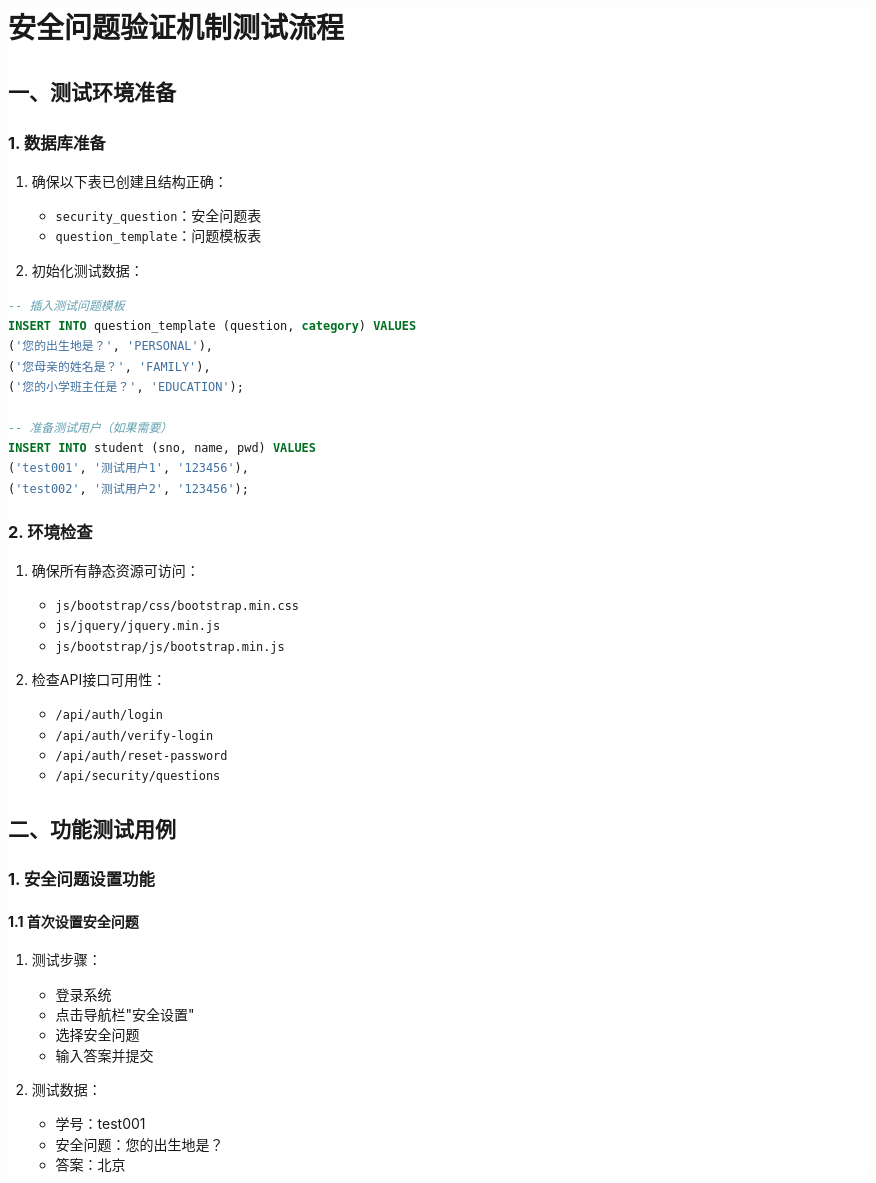 # 安全问题验证机制测试流程

## 一、测试环境准备

### 1. 数据库准备
1. 确保以下表已创建且结构正确：
   - `security_question`：安全问题表
   - `question_template`：问题模板表

2. 初始化测试数据：
```sql
-- 插入测试问题模板
INSERT INTO question_template (question, category) VALUES 
('您的出生地是？', 'PERSONAL'),
('您母亲的姓名是？', 'FAMILY'),
('您的小学班主任是？', 'EDUCATION');

-- 准备测试用户（如果需要）
INSERT INTO student (sno, name, pwd) VALUES 
('test001', '测试用户1', '123456'),
('test002', '测试用户2', '123456');
```

### 2. 环境检查
1. 确保所有静态资源可访问：
   - `js/bootstrap/css/bootstrap.min.css`
   - `js/jquery/jquery.min.js`
   - `js/bootstrap/js/bootstrap.min.js`

2. 检查API接口可用性：
   - `/api/auth/login`
   - `/api/auth/verify-login`
   - `/api/auth/reset-password`
   - `/api/security/questions`

## 二、功能测试用例

### 1. 安全问题设置功能

#### 1.1 首次设置安全问题
1. 测试步骤：
   - 登录系统
   - 点击导航栏"安全设置"
   - 选择安全问题
   - 输入答案并提交

2. 测试数据：
   - 学号：test001
   - 安全问题：您的出生地是？
   - 答案：北京
